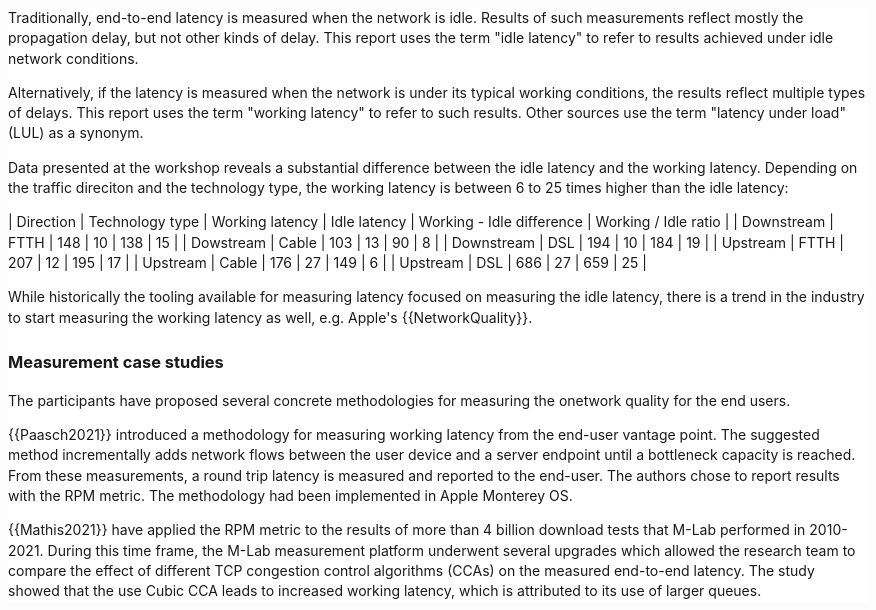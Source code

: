 Traditionally, end-to-end latency is measured when the network is
idle. Results of such measurements reflect mostly the propagation
delay, but not other kinds of delay. This report uses the term "idle
latency" to refer to results achieved under idle network conditions.

Alternatively, if the latency is measured when the network is under
its typical working conditions, the results reflect multiple types of
delays. This report uses the term "working latency" to refer to such
results. Other sources use the term "latency under load" (LUL) as a
synonym.

Data presented at the workshop reveals a substantial difference
between the idle latency and the working latency. Depending on the
traffic direciton and the technology type, the working latency is
between 6 to 25 times higher than the idle latency:

| Direction | Technology type | Working latency | Idle latency | Working - Idle difference | Working / Idle ratio |
| Downstream | FTTH | 148 | 10 | 138 | 15 |
| Dowstream | Cable | 103 | 13 | 90 | 8 |
| Downstream | DSL | 194 | 10 | 184 | 19 |
| Upstream | FTTH | 207 | 12 | 195 | 17 |
| Upstream | Cable | 176 | 27 | 149 | 6 |
| Upstream | DSL | 686 | 27 | 659 | 25 |

While historically the tooling available for measuring latency focused
on measuring the idle latency, there is a trend in the industry to
start measuring the working latency as well,
e.g. Apple's {{NetworkQuality}}.



### Measurement case studies

The participants have proposed several concrete methodologies for
measuring the onetwork quality for the end users.

{{Paasch2021}} introduced a methodology for measuring working latency
from the end-user vantage point. The suggested method incrementally
adds network flows between the user device and a server endpoint until
a bottleneck capacity is reached. From these measurements, a round
trip latency is measured and reported to the end-user. The authors
chose to report results with the RPM metric. The methodology had been
implemented in Apple Monterey OS.

{{Mathis2021}} have applied the RPM metric to the results of more than
4 billion download tests that M-Lab performed in 2010-2021. During
this time frame, the M-Lab measurement platform underwent several
upgrades which allowed the research team to compare the effect of
different TCP congestion control algorithms (CCAs) on the measured
end-to-end latency. The study showed that the use Cubic CCA leads to
increased working latency, which is attributed to its use of larger
queues.
